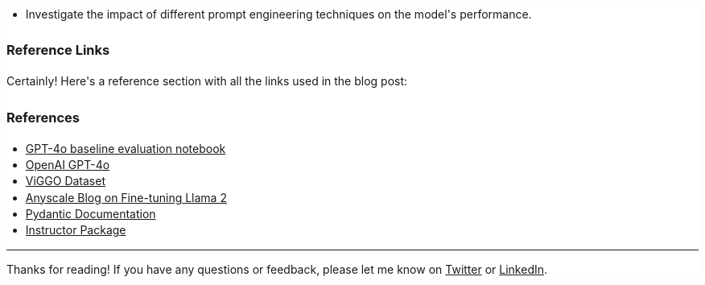 - Investigate the impact of different prompt engineering techniques on the model's performance. 

### Reference Links
Certainly! Here's a reference section with all the links used in the blog post:

### References

- [GPT-4o baseline evaluation notebook](https://github.com/garg-aayush/llm-warehouse/blob/main/tutorials/Evaluate_GPT4_Viggo_dataset.ipynb)
- [OpenAI GPT-4o](https://openai.com/index/hello-gpt-4o/)
- [ViGGO Dataset](https://huggingface.co/datasets/GEM/viggo)
- [Anyscale Blog on Fine-tuning Llama 2](https://www.anyscale.com/blog/fine-tuning-llama-2-a-comprehensive-case-study-for-tailoring-models-to-unique-applications)
- [Pydantic Documentation](https://docs.pydantic.dev/latest/)
- [Instructor Package](https://python.useinstructor.com/)

---
Thanks for reading! If you have any questions or feedback, please let me know on [Twitter](https://twitter.com/Aayush_ander) or [LinkedIn](https://www.linkedin.com/in/aayush-garg-8b26a734/).
